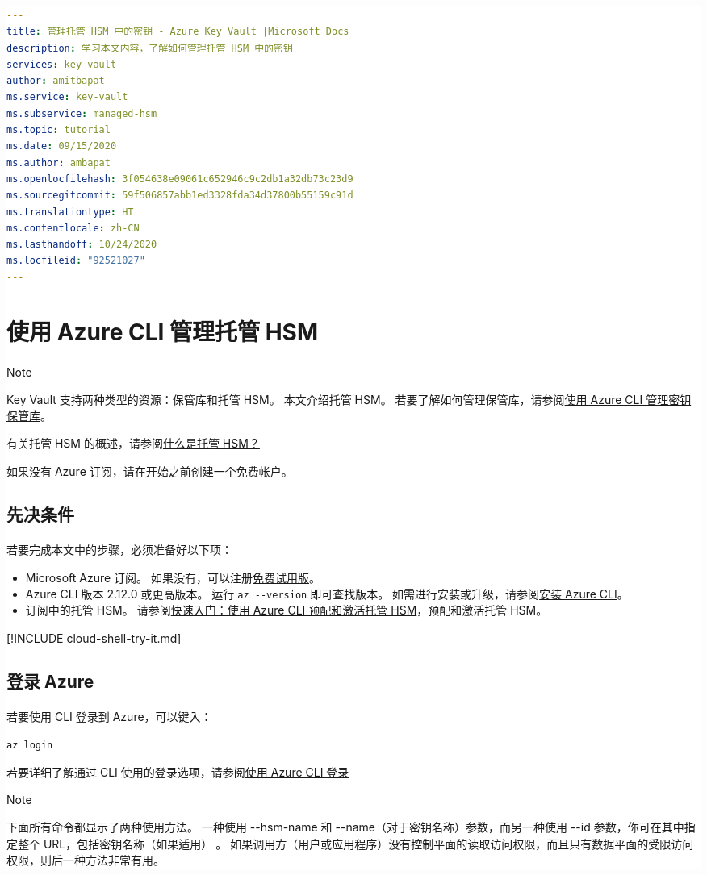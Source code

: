 ```yaml
---
title: 管理托管 HSM 中的密钥 - Azure Key Vault |Microsoft Docs
description: 学习本文内容，了解如何管理托管 HSM 中的密钥
services: key-vault
author: amitbapat
ms.service: key-vault
ms.subservice: managed-hsm
ms.topic: tutorial
ms.date: 09/15/2020
ms.author: ambapat
ms.openlocfilehash: 3f054638e09061c652946c9c2db1a32db73c23d9
ms.sourcegitcommit: 59f506857abb1ed3328fda34d37800b55159c91d
ms.translationtype: HT
ms.contentlocale: zh-CN
ms.lasthandoff: 10/24/2020
ms.locfileid: "92521027"
---
```

# <a name="manage-a-managed-hsm-using-the-azure-cli"></a>使用 Azure CLI 管理托管 HSM

> [!NOTE]
> Key Vault 支持两种类型的资源：保管库和托管 HSM。 本文介绍托管 HSM。 若要了解如何管理保管库，请参阅[使用 Azure CLI 管理密钥保管库](../general/manage-with-cli2.md)。

有关托管 HSM 的概述，请参阅[什么是托管 HSM？](overview.md)

如果没有 Azure 订阅，请在开始之前创建一个[免费帐户](https://azure.microsoft.com/free/?WT.mc_id=A261C142F)。

## <a name="prerequisites"></a>先决条件

若要完成本文中的步骤，必须准备好以下项：

* Microsoft Azure 订阅。 如果没有，可以注册[免费试用版](https://azure.microsoft.com/pricing/free-trial)。
* Azure CLI 版本 2.12.0 或更高版本。 运行 `az --version` 即可查找版本。 如需进行安装或升级，请参阅[安装 Azure CLI]( /cli/azure/install-azure-cli)。
* 订阅中的托管 HSM。 请参阅[快速入门：使用 Azure CLI 预配和激活托管 HSM](quick-create-cli.md)，预配和激活托管 HSM。

[!INCLUDE [cloud-shell-try-it.md](../../../includes/cloud-shell-try-it.md)]

## <a name="sign-in-to-azure"></a>登录 Azure

若要使用 CLI 登录到 Azure，可以键入：

```azurecli
az login
```

若要详细了解通过 CLI 使用的登录选项，请参阅[使用 Azure CLI 登录](/cli/azure/authenticate-azure-cli?view=azure-cli-latest&preserve-view=true)

> [!NOTE]
> 下面所有命令都显示了两种使用方法。 一种使用 --hsm-name 和 --name（对于密钥名称）参数，而另一种使用 --id 参数，你可在其中指定整个 URL，包括密钥名称（如果适用）  。 如果调用方（用户或应用程序）没有控制平面的读取访问权限，而且只有数据平面的受限访问权限，则后一种方法非常有用。
